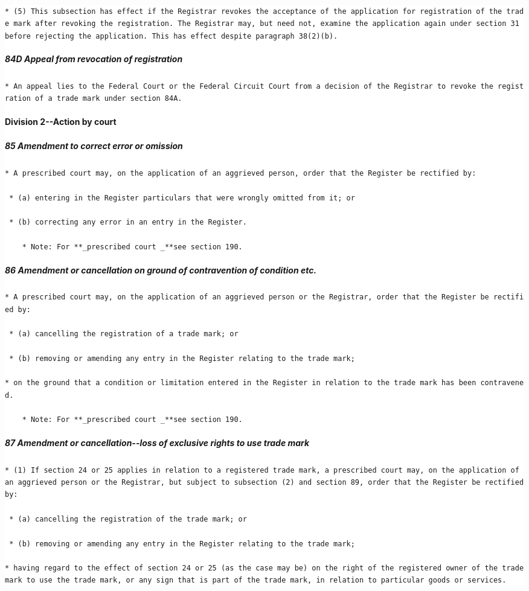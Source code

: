     * (5) This subsection has effect if the Registrar revokes the acceptance of the application for registration of the trade mark after revoking the registration. The Registrar may, but need not, examine the application again under section 31 before rejecting the application. This has effect despite paragraph 38(2)(b).

##### 84D  Appeal from revocation of registration

    * An appeal lies to the Federal Court or the Federal Circuit Court from a decision of the Registrar to revoke the registration of a trade mark under section 84A.

#### Division 2--Action by court

##### 85  Amendment to correct error or omission

    * A prescribed court may, on the application of an aggrieved person, order that the Register be rectified by:

     * (a) entering in the Register particulars that were wrongly omitted from it; or

     * (b) correcting any error in an entry in the Register.

        * Note: For **_prescribed court _**see section 190.

##### 86  Amendment or cancellation on ground of contravention of condition etc.

    * A prescribed court may, on the application of an aggrieved person or the Registrar, order that the Register be rectified by:

     * (a) cancelling the registration of a trade mark; or

     * (b) removing or amending any entry in the Register relating to the trade mark;

    * on the ground that a condition or limitation entered in the Register in relation to the trade mark has been contravened.

        * Note: For **_prescribed court _**see section 190.

##### 87  Amendment or cancellation--loss of exclusive rights to use trade mark

    * (1) If section 24 or 25 applies in relation to a registered trade mark, a prescribed court may, on the application of an aggrieved person or the Registrar, but subject to subsection (2) and section 89, order that the Register be rectified by:

     * (a) cancelling the registration of the trade mark; or

     * (b) removing or amending any entry in the Register relating to the trade mark;

    * having regard to the effect of section 24 or 25 (as the case may be) on the right of the registered owner of the trade mark to use the trade mark, or any sign that is part of the trade mark, in relation to particular goods or services.

